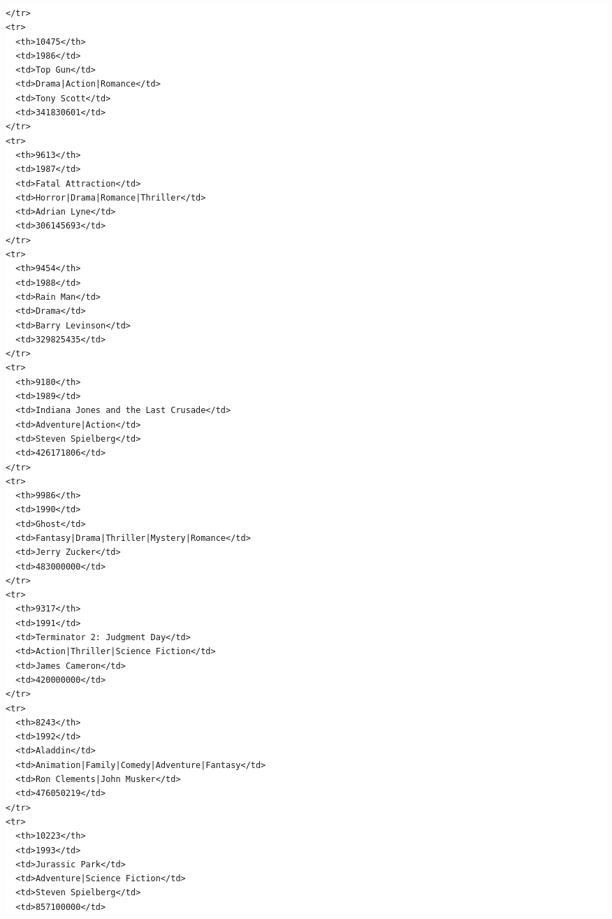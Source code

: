     </tr>
    <tr>
      <th>10475</th>
      <td>1986</td>
      <td>Top Gun</td>
      <td>Drama|Action|Romance</td>
      <td>Tony Scott</td>
      <td>341830601</td>
    </tr>
    <tr>
      <th>9613</th>
      <td>1987</td>
      <td>Fatal Attraction</td>
      <td>Horror|Drama|Romance|Thriller</td>
      <td>Adrian Lyne</td>
      <td>306145693</td>
    </tr>
    <tr>
      <th>9454</th>
      <td>1988</td>
      <td>Rain Man</td>
      <td>Drama</td>
      <td>Barry Levinson</td>
      <td>329825435</td>
    </tr>
    <tr>
      <th>9180</th>
      <td>1989</td>
      <td>Indiana Jones and the Last Crusade</td>
      <td>Adventure|Action</td>
      <td>Steven Spielberg</td>
      <td>426171806</td>
    </tr>
    <tr>
      <th>9986</th>
      <td>1990</td>
      <td>Ghost</td>
      <td>Fantasy|Drama|Thriller|Mystery|Romance</td>
      <td>Jerry Zucker</td>
      <td>483000000</td>
    </tr>
    <tr>
      <th>9317</th>
      <td>1991</td>
      <td>Terminator 2: Judgment Day</td>
      <td>Action|Thriller|Science Fiction</td>
      <td>James Cameron</td>
      <td>420000000</td>
    </tr>
    <tr>
      <th>8243</th>
      <td>1992</td>
      <td>Aladdin</td>
      <td>Animation|Family|Comedy|Adventure|Fantasy</td>
      <td>Ron Clements|John Musker</td>
      <td>476050219</td>
    </tr>
    <tr>
      <th>10223</th>
      <td>1993</td>
      <td>Jurassic Park</td>
      <td>Adventure|Science Fiction</td>
      <td>Steven Spielberg</td>
      <td>857100000</td>